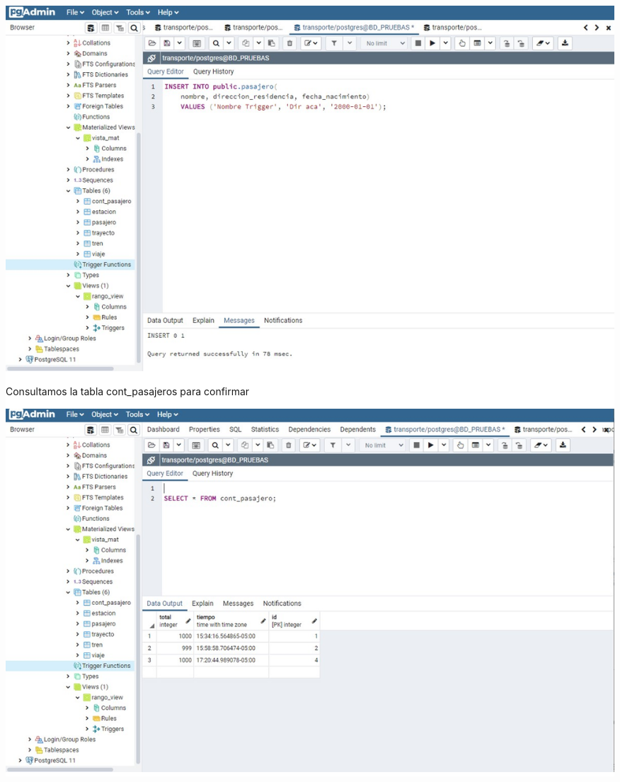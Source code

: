 ![trigger_8](src/Curso_de_PostgreSQL/trigger_8.jpg)

Consultamos la tabla cont_pasajeros para confirmar

![trigger_9](src/Curso_de_PostgreSQL/trigger_9.jpg)

